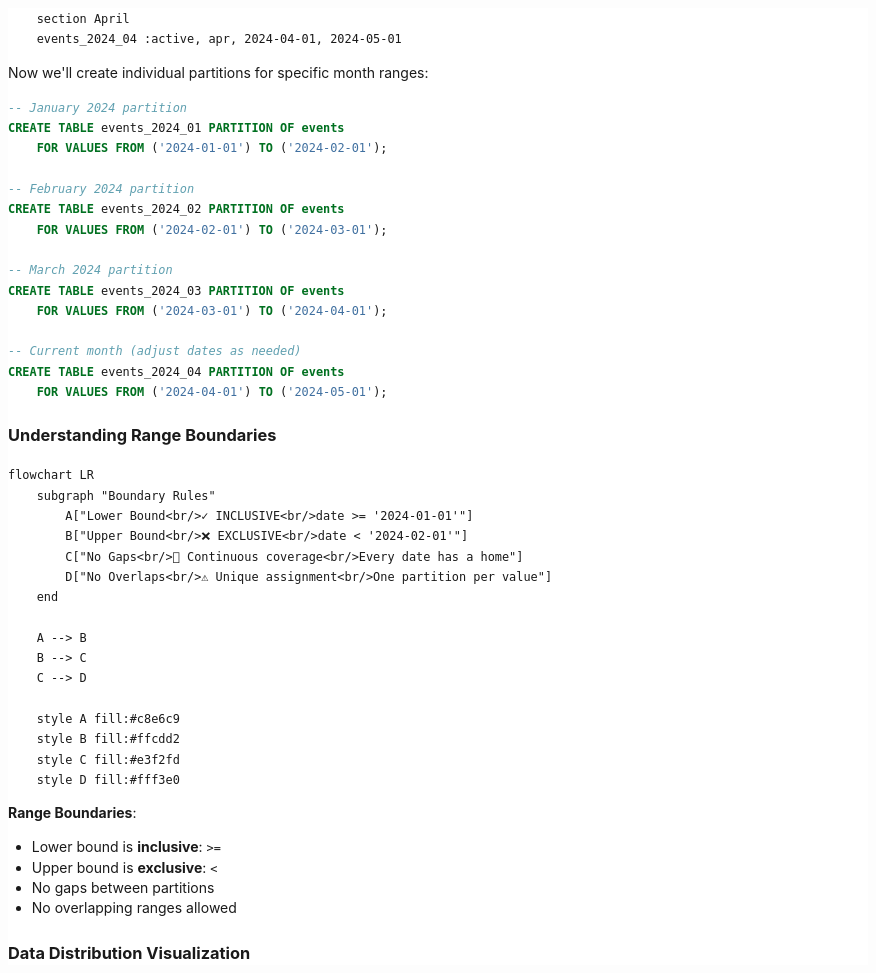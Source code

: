 ```mermaid
    section April
    events_2024_04 :active, apr, 2024-04-01, 2024-05-01
```

Now we'll create individual partitions for specific month ranges:

```sql
-- January 2024 partition
CREATE TABLE events_2024_01 PARTITION OF events 
    FOR VALUES FROM ('2024-01-01') TO ('2024-02-01');

-- February 2024 partition  
CREATE TABLE events_2024_02 PARTITION OF events 
    FOR VALUES FROM ('2024-02-01') TO ('2024-03-01');

-- March 2024 partition
CREATE TABLE events_2024_03 PARTITION OF events 
    FOR VALUES FROM ('2024-03-01') TO ('2024-04-01');

-- Current month (adjust dates as needed)
CREATE TABLE events_2024_04 PARTITION OF events 
    FOR VALUES FROM ('2024-04-01') TO ('2024-05-01');
```

### Understanding Range Boundaries

```mermaid
flowchart LR
    subgraph "Boundary Rules"
        A["Lower Bound<br/>✓ INCLUSIVE<br/>date >= '2024-01-01'"]
        B["Upper Bound<br/>❌ EXCLUSIVE<br/>date < '2024-02-01'"]
        C["No Gaps<br/>🔗 Continuous coverage<br/>Every date has a home"]
        D["No Overlaps<br/>⚠️ Unique assignment<br/>One partition per value"]
    end
    
    A --> B
    B --> C
    C --> D
    
    style A fill:#c8e6c9
    style B fill:#ffcdd2
    style C fill:#e3f2fd
    style D fill:#fff3e0
```

**Range Boundaries**:
- Lower bound is **inclusive**: `>=`
- Upper bound is **exclusive**: `<`
- No gaps between partitions
- No overlapping ranges allowed

### Data Distribution Visualization
